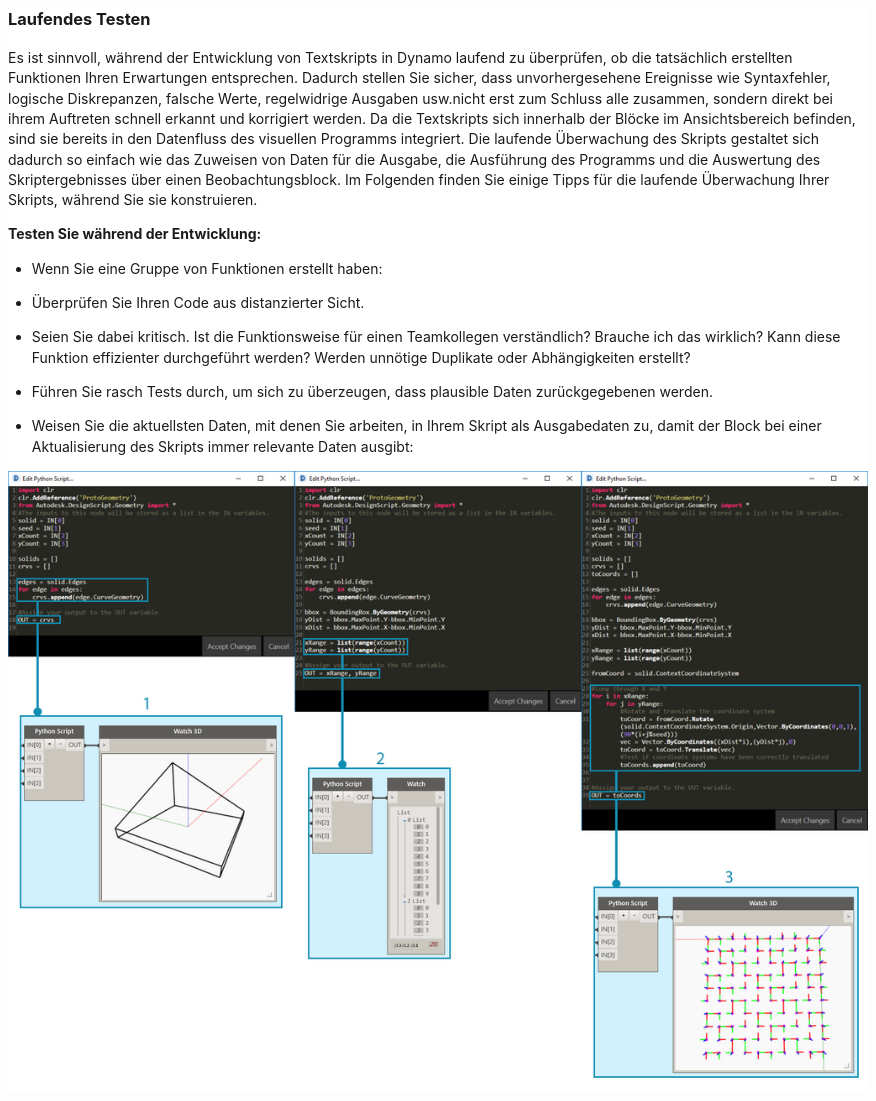 ### Laufendes Testen

Es ist sinnvoll, während der Entwicklung von Textskripts in Dynamo laufend zu überprüfen, ob die tatsächlich erstellten Funktionen Ihren Erwartungen entsprechen. Dadurch stellen Sie sicher, dass unvorhergesehene Ereignisse wie Syntaxfehler, logische Diskrepanzen, falsche Werte, regelwidrige Ausgaben usw.nicht erst zum Schluss alle zusammen, sondern direkt bei ihrem Auftreten schnell erkannt und korrigiert werden. Da die Textskripts sich innerhalb der Blöcke im Ansichtsbereich befinden, sind sie bereits in den Datenfluss des visuellen Programms integriert. Die laufende Überwachung des Skripts gestaltet sich dadurch so einfach wie das Zuweisen von Daten für die Ausgabe, die Ausführung des Programms und die Auswertung des Skriptergebnisses über einen Beobachtungsblock. Im Folgenden finden Sie einige Tipps für die laufende Überwachung Ihrer Skripts, während Sie sie konstruieren.

**Testen Sie während der Entwicklung:**

* Wenn Sie eine Gruppe von Funktionen erstellt haben:

* Überprüfen Sie Ihren Code aus distanzierter Sicht.

* Seien Sie dabei kritisch. Ist die Funktionsweise für einen Teamkollegen verständlich? Brauche ich das wirklich? Kann diese Funktion effizienter durchgeführt werden? Werden unnötige Duplikate oder Abhängigkeiten erstellt?

* Führen Sie rasch Tests durch, um sich zu überzeugen, dass plausible Daten zurückgegebenen werden.

* Weisen Sie die aktuellsten Daten, mit denen Sie arbeiten, in Ihrem Skript als Ausgabedaten zu, damit der Block bei einer Aktualisierung des Skripts immer relevante Daten ausgibt:

![modules](images/12-1/flex.jpg)
